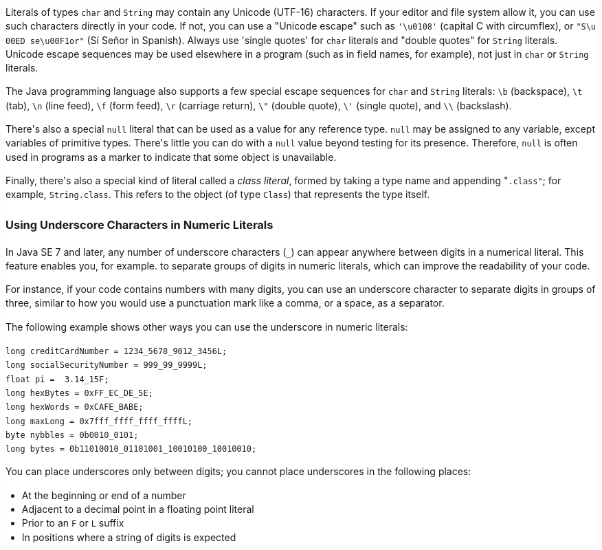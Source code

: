 Literals of types `char` and `String` may contain any Unicode
(UTF-16) characters. If your editor and file system allow it, you can
use such characters directly in your code. If not, you can use
a "Unicode escape" such as `'\u0108'` (capital C with circumflex), or
`"S\u00ED se\u00F1or"` (Sí Señor in Spanish). Always use 'single quotes' for `char` literals
and "double quotes" for `String` literals.
Unicode escape sequences may be used
elsewhere in a program (such as in field names, for example), not just in `char` or `String` literals.

The Java programming language also supports a few special escape sequences for `char` and `String` literals: `\b` (backspace),
`\t` (tab), `\n` (line feed), `\f` (form feed), `\r` (carriage return), `\"` (double quote), `\'` (single quote), and `\\` (backslash).

There's also a special `null` literal that can be
used as a value for any reference type. `null` may be assigned to any variable, except
variables of primitive types. There's little you can do with a `null`
value beyond testing for its presence. Therefore, `null` is often
used in programs as a marker to indicate that some object is unavailable.

Finally, there's also a special kind of literal called a *class literal*, formed
by taking a type name and appending "`.class"`; for example, `String.class`.
This refers to the object (of type `Class`) that represents the type itself.

### Using Underscore Characters in Numeric Literals

In Java SE 7 and later, any number of underscore characters (`_`) can appear anywhere between digits in a numerical literal. This feature enables you, for example. to separate groups of digits in numeric literals, which can improve the readability of your code.

For instance, if your code contains numbers with many digits, you can use an underscore character to separate digits in groups of three, similar to how you would use a punctuation mark like a comma, or a space, as a separator.

The following example shows other ways you can use the underscore in numeric literals:

```
long creditCardNumber = 1234_5678_9012_3456L;
long socialSecurityNumber = 999_99_9999L;
float pi = 	3.14_15F;
long hexBytes = 0xFF_EC_DE_5E;
long hexWords = 0xCAFE_BABE;
long maxLong = 0x7fff_ffff_ffff_ffffL;
byte nybbles = 0b0010_0101;
long bytes = 0b11010010_01101001_10010100_10010010;
```

You can place underscores only between digits; you cannot place underscores in the following places:

* At the beginning or end of a number
* Adjacent to a decimal point in a floating point literal
* Prior to an `F` or `L` suffix
* In positions where a string of digits is expected
